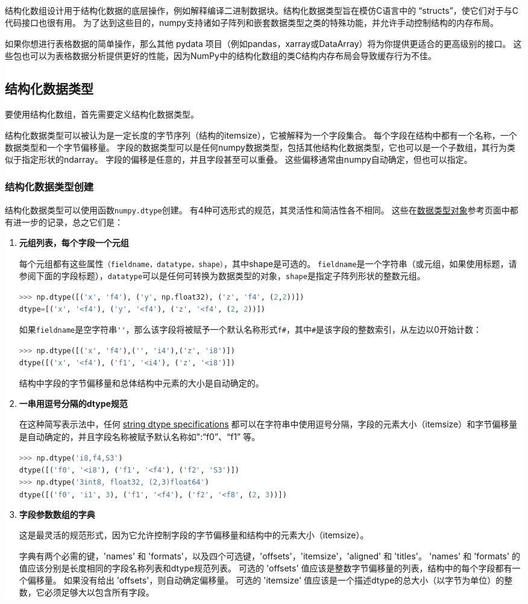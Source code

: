 结构化数组设计用于结构化数据的底层操作，例如解释编译二进制数据块。结构化数据类型旨在模仿C语言中的 “structs”，使它们对于与C代码接口也很有用。 为了达到这些目的，numpy支持诸如子阵列和嵌套数据类型之类的特殊功能，并允许手动控制结构的内存布局。

如果你想进行表格数据的简单操作，那么其他 pydata 项目（例如pandas，xarray或DataArray）将为你提供更适合的更高级别的接口。 这些包也可以为表格数据分析提供更好的性能，因为NumPy中的结构化数组的类C结构内存布局会导致缓存行为不佳。

## 结构化数据类型

要使用结构化数组，首先需要定义结构化数据类型。

结构化数据类型可以被认为是一定长度的字节序列（结构的itemsize），它被解释为一个字段集合。 每个字段在结构中都有一个名称，一个数据类型和一个字节偏移量。 字段的数据类型可以是任何numpy数据类型，包括其他结构化数据类型，它也可以是一个子数组，其行为类似于指定形状的ndarray。 字段的偏移是任意的，并且字段甚至可以重叠。 这些偏移通常由numpy自动确定，但也可以指定。

### 结构化数据类型创建

结构化数据类型可以使用函数``numpy.dtype``创建。 有4种可选形式的规范，其灵活性和简洁性各不相同。 这些在[数据类型对象](https://docs.scipy.org/doc/numpy/reference/arrays.dtypes.html#arrays-dtypes-constructing)参考页面中都有进一步的记录，总之它们是：

1. **元组列表，每个字段一个元组**

    每个元组都有这些属性``（fieldname，datatype，shape）``，其中shape是可选的。 ``fieldname``是一个字符串（或元组，如果使用标题，请参阅下面的字段标题），``datatype``可以是任何可转换为数据类型的对象，``shape``是指定子阵列形状的整数元组。

    ```python
    >>> np.dtype([('x', 'f4'), ('y', np.float32), ('z', 'f4', (2,2))])
    dtype=[('x', '<f4'), ('y', '<f4'), ('z', '<f4', (2, 2))])
    ```

    如果``fieldname``是空字符串``''``，那么该字段将被赋予一个默认名称形式``f#``，其中``#``是该字段的整数索引，从左边以0开始计数：

    ```python
    >>> np.dtype([('x', 'f4'),('', 'i4'),('z', 'i8')])
    dtype([('x', '<f4'), ('f1', '<i4'), ('z', '<i8')])
    ```
    
    结构中字段的字节偏移量和总体结构中元素的大小是自动确定的。

2. **一串用逗号分隔的dtype规范**

    在这种简写表示法中，任何 [string dtype specifications](https://docs.scipy.org/doc/numpy/reference/arrays.dtypes.html#arrays-dtypes-constructing) 都可以在字符串中使用逗号分隔，字段的元素大小（itemsize）和字节偏移量是自动确定的，并且字段名称被赋予默认名称如":“f0”、“f1” 等。 

    ```python
    >>> np.dtype('i8,f4,S3')
    dtype([('f0', '<i8'), ('f1', '<f4'), ('f2', 'S3')])
    >>> np.dtype('3int8, float32, (2,3)float64')
    dtype([('f0', 'i1', 3), ('f1', '<f4'), ('f2', '<f8', (2, 3))])
    ```

3. **字段参数数组的字典**

    这是最灵活的规范形式，因为它允许控制字段的字节偏移量和结构中的元素大小（itemsize）。

    字典有两个必需的键，'names' 和 'formats'，以及四个可选键，'offsets'，'itemsize'，'aligned' 和 'titles'。 'names' 和 'formats' 的值应该分别是长度相同的字段名称列表和dtype规范列表。 可选的 'offsets' 值应该是整数字节偏移量的列表，结构中的每个字段都有一个偏移量。 如果没有给出 'offsets'，则自动确定偏移量。 可选的 'itemsize' 值应该是一个描述dtype的总大小（以字节为单位）的整数，它必须足够大以包含所有字段。
